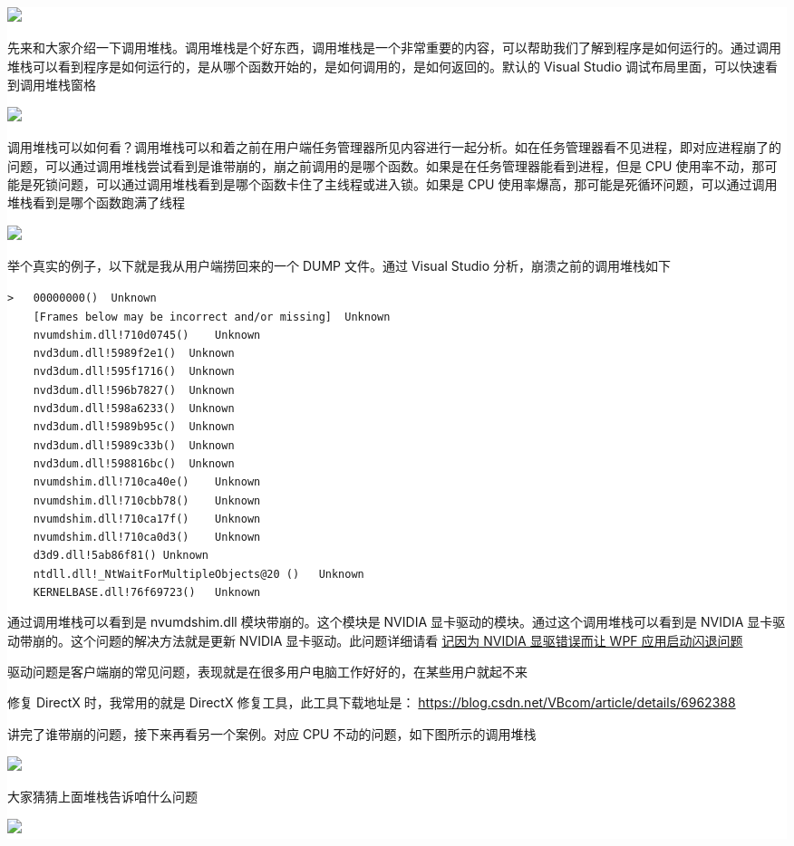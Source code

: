
![](https://img2023.cnblogs.com/blog/1080237/202409/1080237-20240919212131597-1411968254.png)

先来和大家介绍一下调用堆栈。调用堆栈是个好东西，调用堆栈是一个非常重要的内容，可以帮助我们了解到程序是如何运行的。通过调用堆栈可以看到程序是如何运行的，是从哪个函数开始的，是如何调用的，是如何返回的。默认的 Visual Studio 调试布局里面，可以快速看到调用堆栈窗格


![](https://img2023.cnblogs.com/blog/1080237/202409/1080237-20240919212131966-363653243.png)

调用堆栈可以如何看？调用堆栈可以和着之前在用户端任务管理器所见内容进行一起分析。如在任务管理器看不见进程，即对应进程崩了的问题，可以通过调用堆栈尝试看到是谁带崩的，崩之前调用的是哪个函数。如果是在任务管理器能看到进程，但是 CPU 使用率不动，那可能是死锁问题，可以通过调用堆栈看到是哪个函数卡住了主线程或进入锁。如果是 CPU 使用率爆高，那可能是死循环问题，可以通过调用堆栈看到是哪个函数跑满了线程



![](https://img2023.cnblogs.com/blog/1080237/202409/1080237-20240919212132300-1211488616.png)

举个真实的例子，以下就是我从用户端捞回来的一个 DUMP 文件。通过 Visual Studio 分析，崩溃之前的调用堆栈如下

```
>	00000000()	Unknown
 	[Frames below may be incorrect and/or missing]	Unknown
 	nvumdshim.dll!710d0745()	Unknown
 	nvd3dum.dll!5989f2e1()	Unknown
 	nvd3dum.dll!595f1716()	Unknown
 	nvd3dum.dll!596b7827()	Unknown
 	nvd3dum.dll!598a6233()	Unknown
 	nvd3dum.dll!5989b95c()	Unknown
 	nvd3dum.dll!5989c33b()	Unknown
 	nvd3dum.dll!598816bc()	Unknown
 	nvumdshim.dll!710ca40e()	Unknown
 	nvumdshim.dll!710cbb78()	Unknown
 	nvumdshim.dll!710ca17f()	Unknown
 	nvumdshim.dll!710ca0d3()	Unknown
 	d3d9.dll!5ab86f81()	Unknown
 	ntdll.dll!_NtWaitForMultipleObjects@20 ()	Unknown
 	KERNELBASE.dll!76f69723()	Unknown
```

通过调用堆栈可以看到是 nvumdshim.dll 模块带崩的。这个模块是 NVIDIA 显卡驱动的模块。通过这个调用堆栈可以看到是 NVIDIA 显卡驱动带崩的。这个问题的解决方法就是更新 NVIDIA 显卡驱动。此问题详细请看 [记因为 NVIDIA 显驱错误而让 WPF 应用启动闪退问题](https://blog.lindexi.com/post/%E8%AE%B0%E5%9B%A0%E4%B8%BA-NVIDIA-%E6%98%BE%E9%A9%B1%E9%94%99%E8%AF%AF%E8%80%8C%E8%AE%A9-WPF-%E5%BA%94%E7%94%A8%E5%90%AF%E5%8A%A8%E9%97%AA%E9%80%80%E9%97%AE%E9%A2%98.html )

驱动问题是客户端崩的常见问题，表现就是在很多用户电脑工作好好的，在某些用户就起不来

修复 DirectX 时，我常用的就是 DirectX 修复工具，此工具下载地址是： <https://blog.csdn.net/VBcom/article/details/6962388>

讲完了谁带崩的问题，接下来再看另一个案例。对应 CPU 不动的问题，如下图所示的调用堆栈


![](https://img2023.cnblogs.com/blog/1080237/202409/1080237-20240921072712723-587901283.png)

大家猜猜上面堆栈告诉咱什么问题



![](https://img2023.cnblogs.com/blog/1080237/202409/1080237-20240919212133052-1614464860.png)

